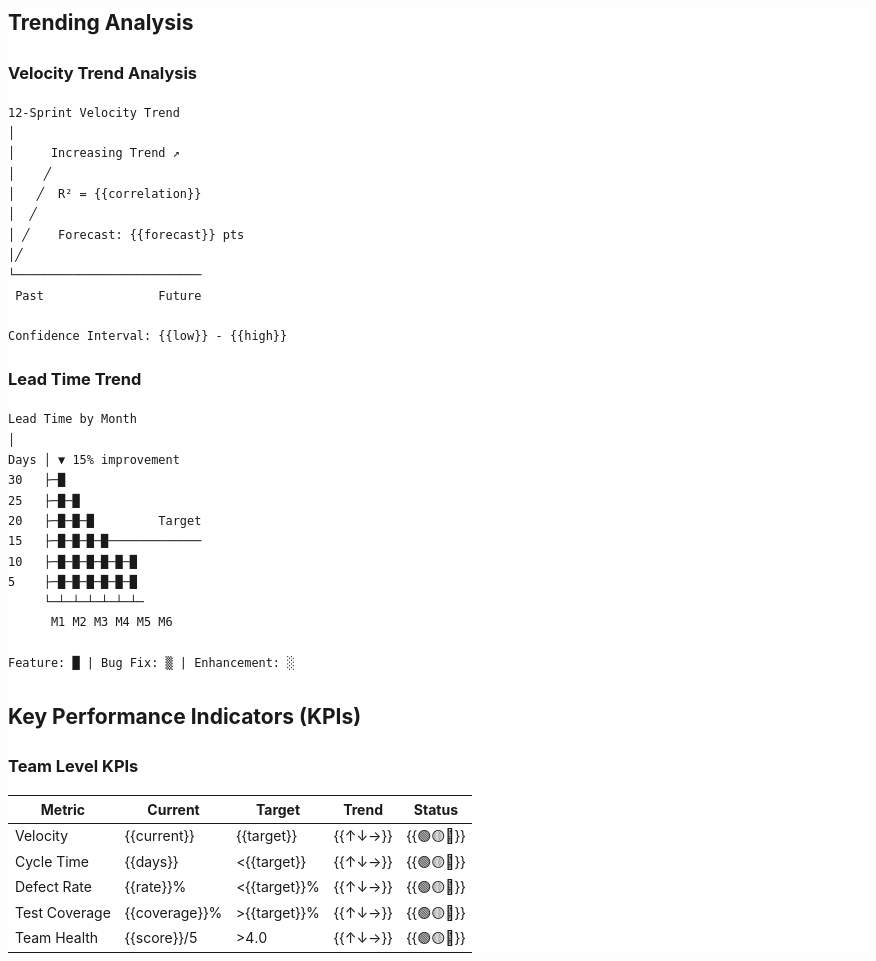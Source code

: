 ## Trending Analysis

### Velocity Trend Analysis
```markdown
12-Sprint Velocity Trend
│
│     Increasing Trend ↗
│    ╱
│   ╱  R² = {{correlation}}
│  ╱   
│ ╱    Forecast: {{forecast}} pts
│╱     
└──────────────────────────
 Past                Future

Confidence Interval: {{low}} - {{high}}
```

### Lead Time Trend
```markdown
Lead Time by Month
│
Days │ ▼ 15% improvement
30   ├─█
25   ├─█─█
20   ├─█─█─█         Target
15   ├─█─█─█─█─────────────
10   ├─█─█─█─█─█─█
5    ├─█─█─█─█─█─█
     └─┴─┴─┴─┴─┴─┴─
      M1 M2 M3 M4 M5 M6

Feature: █ | Bug Fix: ▒ | Enhancement: ░
```

## Key Performance Indicators (KPIs)

### Team Level KPIs
| Metric | Current | Target | Trend | Status |
|--------|---------|--------|-------|--------|
| Velocity | {{current}} | {{target}} | {{↑↓→}} | {{🟢🟡🔴}} |
| Cycle Time | {{days}} | <{{target}} | {{↑↓→}} | {{🟢🟡🔴}} |
| Defect Rate | {{rate}}% | <{{target}}% | {{↑↓→}} | {{🟢🟡🔴}} |
| Test Coverage | {{coverage}}% | >{{target}}% | {{↑↓→}} | {{🟢🟡🔴}} |
| Team Health | {{score}}/5 | >4.0 | {{↑↓→}} | {{🟢🟡🔴}} |
